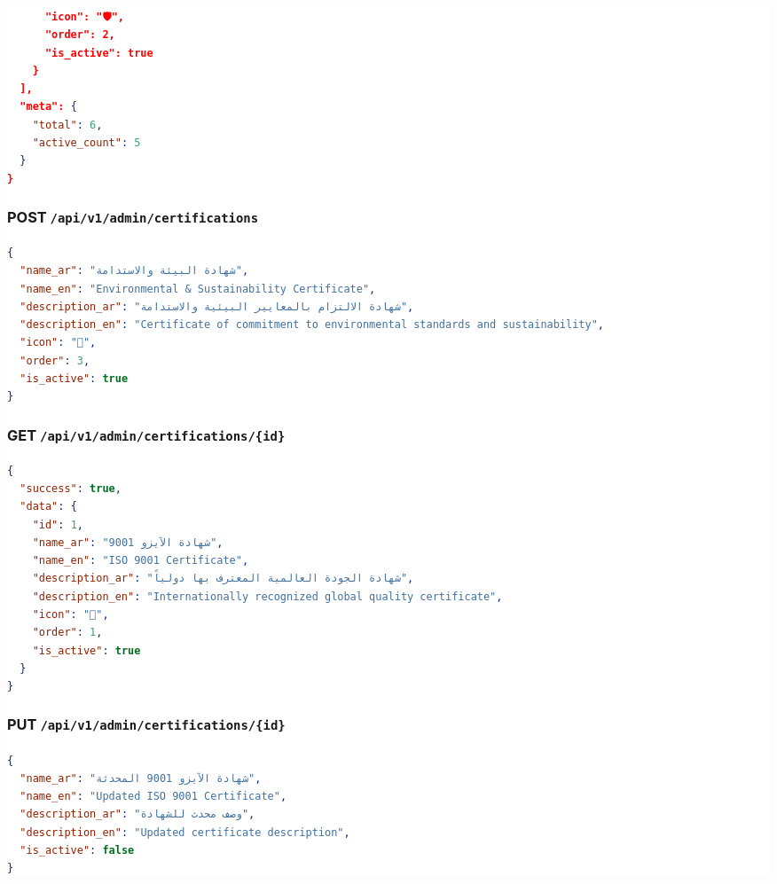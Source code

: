 ```json
      "icon": "🛡️",
      "order": 2,
      "is_active": true
    }
  ],
  "meta": {
    "total": 6,
    "active_count": 5
  }
}
```

### **POST** `/api/v1/admin/certifications`
```json
{
  "name_ar": "شهادة البيئة والاستدامة",
  "name_en": "Environmental & Sustainability Certificate",
  "description_ar": "شهادة الالتزام بالمعايير البيئية والاستدامة",
  "description_en": "Certificate of commitment to environmental standards and sustainability",
  "icon": "🌱",
  "order": 3,
  "is_active": true
}
```

### **GET** `/api/v1/admin/certifications/{id}`
```json
{
  "success": true,
  "data": {
    "id": 1,
    "name_ar": "شهادة الآيزو 9001",
    "name_en": "ISO 9001 Certificate",
    "description_ar": "شهادة الجودة العالمية المعترف بها دولياً",
    "description_en": "Internationally recognized global quality certificate",
    "icon": "🏅",
    "order": 1,
    "is_active": true
  }
}
```

### **PUT** `/api/v1/admin/certifications/{id}`
```json
{
  "name_ar": "شهادة الآيزو 9001 المحدثة",
  "name_en": "Updated ISO 9001 Certificate",
  "description_ar": "وصف محدث للشهادة",
  "description_en": "Updated certificate description",
  "is_active": false
}
```
